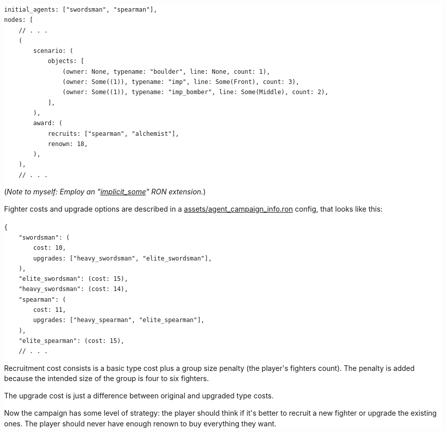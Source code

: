 ```ron
initial_agents: ["swordsman", "spearman"],
nodes: [
    // . . .
    (
        scenario: (
            objects: [
                (owner: None, typename: "boulder", line: None, count: 1),
                (owner: Some((1)), typename: "imp", line: Some(Front), count: 3),
                (owner: Some((1)), typename: "imp_bomber", line: Some(Middle), count: 2),
            ],
        ),
        award: (
            recruits: ["spearman", "alchemist"],
            renown: 18,
        ),
    ),
    // . . .
```

(_Note to myself: Employ an "[implicit_some]" RON extension._)

Fighter costs and upgrade options are described
in a [assets/agent_campaign_info.ron][agent_campaign_info_ron] config,
that looks like this:

```ron
{
    "swordsman": (
        cost: 10,
        upgrades: ["heavy_swordsman", "elite_swordsman"],
    ),
    "elite_swordsman": (cost: 15),
    "heavy_swordsman": (cost: 14),
    "spearman": (
        cost: 11,
        upgrades: ["heavy_spearman", "elite_spearman"],
    ),
    "elite_spearman": (cost: 15),
    // . . .
```

Recruitment cost consists is a basic type cost
plus a group size penalty (the player's fighters count).
The penalty is added because the intended size of the group
is four to six fighters.

The upgrade cost is just a difference between original
and upgraded type costs.

Now the campaign has some level of strategy:
the player should think if it's better to recruit a new fighter
or upgrade the existing ones.
The player should never have enough renown to buy everything they want.


[Zemeroth]: https://github.com/ozkriff/zemeroth
[Rust]: https://rust-lang.org
[itch_zemeroth]: https://ozkriff.itch.io/zemeroth
[release v0.6]: https://github.com/ozkriff/zemeroth/releases/tag/v0.6.0
[zemeroth weekly]: https://users.rust-lang.org/t/zemeroth-a-2d-turn-based-strategy-game/28311/5
[YouTube devlog]: https://TODO.todo
[Banner Saga]: https://bannersaga.gamepedia.com/Renown
[campaign_ron]: https://github.com/ozkriff/zemeroth_assets/blob/e3886c064/campaign_01.ron
[agent_campaign_info_ron]: https://github.com/ozkriff/zemeroth_assets/blob/e3886c064/agent_campaign_info.ron
[implicit_some]: https://github.com/ron-rs/ron/blob/master/docs/extensions.md#implicit_some
[objects.ron]: https://github.com/ozkriff/zemeroth_assets/blob/master/objects.ron
[itch.io review]: https://itch.io/post/660275
[pr473]: https://github.com/ozkriff/zemeroth/pull/473
[draw_param]: https://docs.rs/ggez/0.5.1/ggez/graphics/struct.DrawParam.html
[ggez_i439]: https://github.com/ggez/ggez/issues/439
[pr471]: https://github.com/ozkriff/zemeroth/pull/471
[pr472]: https://github.com/ozkriff/zemeroth/pull/472
[the initial vision]: https://ozkriff.github.io/2017-08-17--devlog/index.html#zemeroth
[walking-animation]: https://ozkriff.games/2018-03-03--devlog/index.html#simple-walking-animation
[blood&dust]: https://ozkriff.games/2019-05-13--devlog-zemeroth-v0-5/index.html#visual-improvements
[pr476]: https://github.com/ozkriff/zemeroth/pull/476
[i477]: https://github.com/ozkriff/zemeroth/issues/477
[sprites.ron]: https://github.com/ozkriff/zemeroth_assets/blob/56b620664/sprites.ron
[i531]: https://github.com/ozkriff/zemeroth/issues/531
[pr511]: https://github.com/ozkriff/zemeroth/pull/511
[pr485]: https://github.com/ozkriff/zemeroth/pull/485
[pr490]: https://github.com/ozkriff/zemeroth/pull/490
[pr486]: https://github.com/ozkriff/zemeroth/pull/486
[pr491]: https://github.com/ozkriff/zemeroth/pull/491
[pr488]: https://github.com/ozkriff/zemeroth/pull/488
[pr505]: https://github.com/ozkriff/zemeroth/pull/505
[pr508]: https://github.com/ozkriff/zemeroth/pull/508
[pr495]: https://github.com/ozkriff/zemeroth/pull/495
[pr514]: https://github.com/ozkriff/zemeroth/pull/514
[i492]: https://github.com/ozkriff/zemeroth/issues/492
[inspiration]: https://github.com/ozkriff/zemeroth/blob/0e789a546/README.md#inspiration
["Old London"]: https://www.dafont.com/old-london.font
[ozkriff.games]: https://ozkriff.games
[fb.com/ozkriff.games]: https://fb.com/ozkriff.games
[vk.com/ozkriff.games]: https://vk.com/ozkriff.games
[patreon.com/ozkriff]: https://patreon.com/ozkriff
[gh pages domain]: https://help.github.com/en/articles/using-a-custom-domain-with-github-pages
[users.rust-lang.org]: https://users.rust-lang.org/t/zemeroth-a-2d-turn-based-strategy-game/28311
[tigsource]: https://forums.tigsource.com/index.php?topic=67464.0
[indiedb]: https://indiedb.com/games/zemeroth
[gamedev.ru]: https://gamedev.ru/projects/forum/?id=244345
[gamejolt]: https://gamejolt.com/games/zemeroth/414937
[audacity]: https://audacityteam.org
[kdenlive]: https://kdenlive.org
[SimpleScreenRecorder]: https://en.wikipedia.org/wiki/SimpleScreenRecorder
[KDE Subtitle Composer]: https://store.kde.org/p/1126783
[audacity bg noises]: https://manual.audacityteam.org/man/noise_reduction.html
[roadmap]: https://github.com/ozkriff/zemeroth/blob/master/README.md#roadmap
[@ozkriff]: https://twitter.com/ozkriff
[@rust_gamedev]: https://twitter.com/rust_gamedev
[ozkriff YouTube]: https://youtube.com/user/ozkriff619/videos
